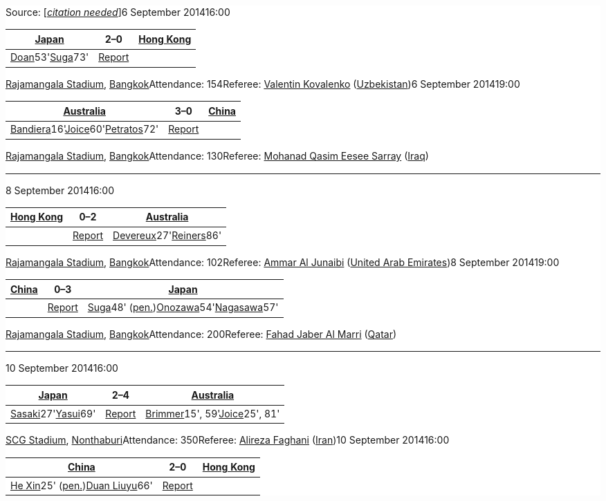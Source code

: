 Source: [*[citation needed](/wiki/Wikipedia:Citation_needed)*]6 September 201416:00

| [Japan](/wiki/Japan_national_under-17_football_team) | 2–0 | [Hong Kong](/wiki/Hong_Kong_national_under-17_football_team) |
| --- | --- | --- |
| [Doan](/wiki/Ritsu_Doan)53'[Suga](/wiki/Daiki_Suga)73' | [Report](http://www.the-afc.com/afcasfeeds?fixtureid=8292&stageid=330&tMode=C&view=ajax&show=matchsummary) |  |

[Rajamangala Stadium](/wiki/Rajamangala_Stadium), [Bangkok](/wiki/Bangkok)Attendance: 154Referee: [Valentin Kovalenko](/wiki/Valentin_Kovalenko) ([Uzbekistan](/wiki/Uzbekistan_Football_Federation))6 September 201419:00

| [Australia](/wiki/Australia_men%27s_national_under-17_soccer_team) | 3–0 | [China](/wiki/China_national_under-17_football_team) |
| --- | --- | --- |
| [Bandiera](/w/index.php?title=Jackson_Bandiera&action=edit&redlink=1)16'[Joice](/w/index.php?title=Cameron_Joice&action=edit&redlink=1)60'[Petratos](/wiki/Kosta_Petratos)72' | [Report](http://www.the-afc.com/afcasfeeds?fixtureid=8293&stageid=330&tMode=C&view=ajax&show=matchsummary) |  |

[Rajamangala Stadium](/wiki/Rajamangala_Stadium), [Bangkok](/wiki/Bangkok)Attendance: 130Referee: [Mohanad Qasim Eesee Sarray](/wiki/Mohanad_Qasim_Eesee_Sarray) ([Iraq](/wiki/Iraq_Football_Association))

---

8 September 201416:00

| [Hong Kong](/wiki/Hong_Kong_national_under-17_football_team) | 0–2 | [Australia](/wiki/Australia_men%27s_national_under-17_soccer_team) |
| --- | --- | --- |
|  | [Report](http://www.the-afc.com/afcasfeeds?fixtureid=8294&stageid=330&tMode=C&view=ajax&show=matchsummary) | [Devereux](/w/index.php?title=Charlie_Devereux&action=edit&redlink=1)27'[Reiners](/wiki/Jamal_Reiners)86' |

[Rajamangala Stadium](/wiki/Rajamangala_Stadium), [Bangkok](/wiki/Bangkok)Attendance: 102Referee: [Ammar Al Junaibi](/w/index.php?title=Ammar_Al_Junaibi&action=edit&redlink=1) ([United Arab Emirates](/wiki/United_Arab_Emirates_Football_Association))8 September 201419:00

| [China](/wiki/China_national_under-17_football_team) | 0–3 | [Japan](/wiki/Japan_national_under-17_football_team) |
| --- | --- | --- |
|  | [Report](http://www.the-afc.com/afcasfeeds?fixtureid=8295&stageid=330&tMode=C&view=ajax&show=matchsummary) | [Suga](/wiki/Daiki_Suga)48' ([pen.](/wiki/Penalty_kick_(association_football)))[Onozawa](/wiki/Toshiki_Onozawa)54'[Nagasawa](/wiki/Ryosuke_Nagasawa)57' |

[Rajamangala Stadium](/wiki/Rajamangala_Stadium), [Bangkok](/wiki/Bangkok)Attendance: 200Referee: [Fahad Jaber Al Marri](/w/index.php?title=Fahad_Jaber_Al_Marri&action=edit&redlink=1) ([Qatar](/wiki/Qatar_Football_Association))

---

10 September 201416:00

| [Japan](/wiki/Japan_national_under-17_football_team) | 2–4 | [Australia](/wiki/Australia_men%27s_national_under-17_soccer_team) |
| --- | --- | --- |
| [Sasaki](/wiki/Takumi_Sasaki)27'[Yasui](/wiki/Takuya_Yasui)69' | [Report](http://www.the-afc.com/afcasfeeds?fixtureid=8296&stageid=330&tMode=C&view=ajax&show=matchsummary) | [Brimmer](/wiki/Jake_Brimmer)15', 59'[Joice](/w/index.php?title=Cameron_Joice&action=edit&redlink=1)25', 81' |

[SCG Stadium](/wiki/SCG_Stadium), [Nonthaburi](/wiki/Nonthaburi_(city))Attendance: 350Referee: [Alireza Faghani](/wiki/Alireza_Faghani) ([Iran](/wiki/Football_Federation_Islamic_Republic_of_Iran))10 September 201416:00

| [China](/wiki/China_national_under-17_football_team) | 2–0 | [Hong Kong](/wiki/Hong_Kong_national_under-17_football_team) |
| --- | --- | --- |
| [He Xin](/wiki/He_Xin_(footballer))25' ([pen.](/wiki/Penalty_kick_(association_football)))[Duan Liuyu](/wiki/Duan_Liuyu)66' | [Report](http://www.the-afc.com/afcasfeeds?fixtureid=8297&stageid=330&tMode=C&view=ajax&show=matchsummary) |  |
